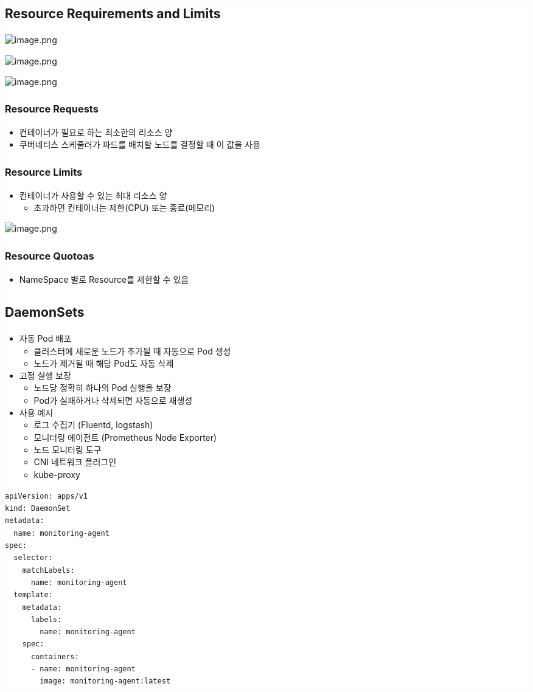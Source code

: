 ## Resource Requirements and Limits

![image.png](Scheduling%201b8ae528fb5d80629c26f851de89413c/image%201.png)

![image.png](Scheduling%201b8ae528fb5d80629c26f851de89413c/image%202.png)

![image.png](Scheduling%201b8ae528fb5d80629c26f851de89413c/image%203.png)

### Resource Requests

- 컨테이너가 필요로 하는 최소한의 리소스 양
- 쿠버네티스 스케줄러가 파드를 배치할 노드를 결정할 때 이 값을 사용

### Resource Limits

- 컨테이너가 사용할 수 있는 최대 리소스 양
    - 초과하면 컨테이너는 제한(CPU) 또는 종료(메모리)

![image.png](Scheduling%201b8ae528fb5d80629c26f851de89413c/image%204.png)

### Resource Quotoas

- NameSpace 별로 Resource를 제한할 수 있음

## DaemonSets

- 자동 Pod 배포
    - 클러스터에 새로운 노드가 추가될 때 자동으로 Pod 생성
    - 노드가 제거될 때 해당 Pod도 자동 삭제
- 고정 실행 보장
    - 노드당 정확히 하나의 Pod 실행을 보장
    - Pod가 실패하거나 삭제되면 자동으로 재생성
- 사용 예시
    - 로그 수집기 (Fluentd, logstash)
    - 모니터링 에이전트 (Prometheus Node Exporter)
    - 노드 모니터링 도구
    - CNI 네트워크 플러그인
    - kube-proxy

```
apiVersion: apps/v1
kind: DaemonSet
metadata:
  name: monitoring-agent
spec:
  selector:
    matchLabels:
      name: monitoring-agent
  template:
    metadata:
      labels:
        name: monitoring-agent
    spec:
      containers:
      - name: monitoring-agent
        image: monitoring-agent:latest

```

